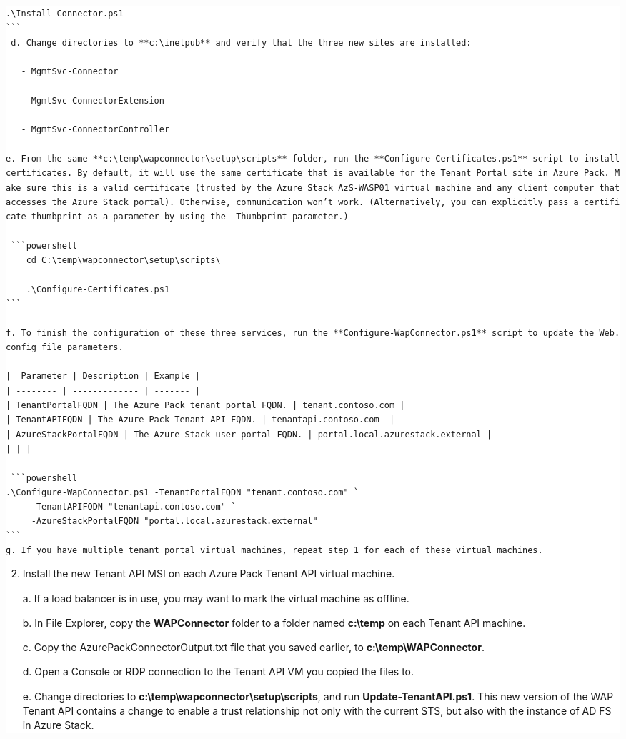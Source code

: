    .\Install-Connector.ps1
    ```
     d. Change directories to **c:\inetpub** and verify that the three new sites are installed:

       - MgmtSvc-Connector

       - MgmtSvc-ConnectorExtension

       - MgmtSvc-ConnectorController

    e. From the same **c:\temp\wapconnector\setup\scripts** folder, run the **Configure-Certificates.ps1** script to install certificates. By default, it will use the same certificate that is available for the Tenant Portal site in Azure Pack. Make sure this is a valid certificate (trusted by the Azure Stack AzS-WASP01 virtual machine and any client computer that accesses the Azure Stack portal). Otherwise, communication won’t work. (Alternatively, you can explicitly pass a certificate thumbprint as a parameter by using the -Thumbprint parameter.)

     ```powershell
        cd C:\temp\wapconnector\setup\scripts\

        .\Configure-Certificates.ps1
    ```

    f. To finish the configuration of these three services, run the **Configure-WapConnector.ps1** script to update the Web.config file parameters.

    |  Parameter | Description | Example |   
    | -------- | ------------- | ------- |  
    | TenantPortalFQDN | The Azure Pack tenant portal FQDN. | tenant.contoso.com | 
    | TenantAPIFQDN | The Azure Pack Tenant API FQDN. | tenantapi.contoso.com  |
    | AzureStackPortalFQDN | The Azure Stack user portal FQDN. | portal.local.azurestack.external |
    | | |
    
     ```powershell
    .\Configure-WapConnector.ps1 -TenantPortalFQDN "tenant.contoso.com" `
         -TenantAPIFQDN "tenantapi.contoso.com" `
         -AzureStackPortalFQDN "portal.local.azurestack.external"
    ```
    g. If you have multiple tenant portal virtual machines, repeat step 1 for each of these virtual machines.

2. Install the new Tenant API MSI on each Azure Pack Tenant API virtual machine.

    a. If a load balancer is in use, you may want to mark the virtual machine as offline.

    b. In File Explorer, copy the **WAPConnector** folder to a folder named **c:\temp** on each Tenant API machine.

    c. Copy the AzurePackConnectorOutput.txt file that you saved earlier, to **c:\temp\WAPConnector**.

    d. Open a Console or RDP connection to the Tenant API VM you copied the files to.
    
    e. Change directories to **c:\temp\wapconnector\setup\scripts**, and run **Update-TenantAPI.ps1**. This new version of the WAP Tenant API contains a change to enable a trust relationship not only with the current STS, but also with the instance of AD FS in Azure Stack.
